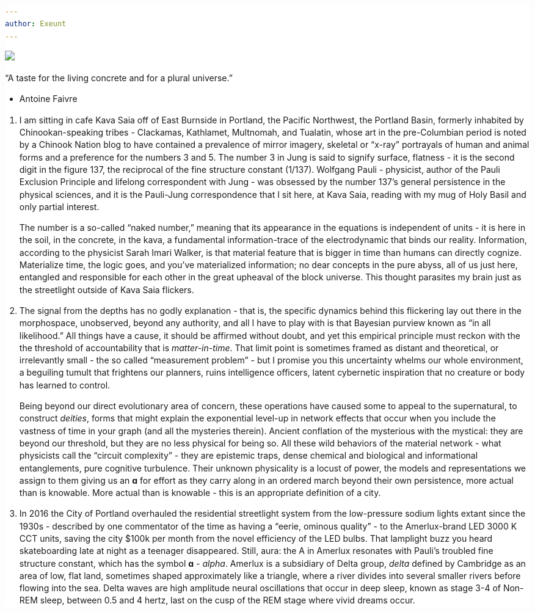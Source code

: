 ```yaml
---
author: Exeunt
---
```

![](https://images.mirror-media.xyz/publication-images/zcmT-YWMW3S-3BIQ9XNzi.png?height=555&width=1110)

“A taste for the living concrete and for a plural universe.”

- Antoine Faivre

1. I am sitting in cafe Kava Saia off of East Burnside in Portland, the Pacific Northwest, the Portland Basin, formerly inhabited by Chinookan-speaking tribes - Clackamas, Kathlamet, Multnomah, and Tualatin, whose art in the pre-Columbian period is noted by a Chinook Nation blog to have contained a prevalence of mirror imagery, skeletal or “x-ray” portrayals of human and animal forms and a preference for the numbers 3 and 5. The number 3 in Jung is said to signify surface, flatness - it is the second digit in the figure 137, the reciprocal of the fine structure constant (1/137). Wolfgang Pauli - physicist, author of the Pauli Exclusion Principle and lifelong correspondent with Jung - was obsessed by the number 137’s general persistence in the physical sciences, and it is the Pauli-Jung correspondence that I sit here, at Kava Saia, reading with my mug of Holy Basil and only partial interest.
    
    The number is a so-called “naked number,” meaning that its appearance in the equations is independent of units - it is here in the soil, in the concrete, in the kava, a fundamental information-trace of the electrodynamic that binds our reality. Information, according to the physicist Sarah Imari Walker, is that material feature that is bigger in time than humans can directly cognize. Materialize time, the logic goes, and you’ve materialized information; no dear concepts in the pure abyss, all of us just here, entangled and responsible for each other in the great upheaval of the block universe. This thought parasites my brain just as the streetlight outside of Kava Saia flickers.
    
2. The signal from the depths has no godly explanation - that is, the specific dynamics behind this flickering lay out there in the morphospace, unobserved, beyond any authority, and all I have to play with is that Bayesian purview known as “in all likelihood.” All things have a cause, it should be affirmed without doubt, and yet this empirical principle must reckon with the the threshold of accountability that is _matter-in-time_. That limit point is sometimes framed as distant and theoretical, or irrelevantly small - the so called “measurement problem” - but I promise you this uncertainty whelms our whole environment, a beguiling tumult that frightens our planners, ruins intelligence officers, latent cybernetic inspiration that no creature or body has learned to control.
    
    Being beyond our direct evolutionary area of concern, these operations have caused some to appeal to the supernatural, to construct _deities_, forms that might explain the exponential level-up in network effects that occur when you include the vastness of time in your graph (and all the mysteries therein). Ancient conflation of the mysterious with the mystical: they are beyond our threshold, but they are no less physical for being so. All these wild behaviors of the material network - what physicists call the “circuit complexity” - they are epistemic traps, dense chemical and biological and informational entanglements, pure cognitive turbulence. Their unknown physicality is a locust of power, the models and representations we assign to them giving us an **ɑ** for effort as they carry along in an ordered march beyond their own persistence, more actual than is knowable. More actual than is knowable - this is an appropriate definition of a city.
    
3. In 2016 the City of Portland overhauled the residential streetlight system from the low-pressure sodium lights extant since the 1930s - described by one commentator of the time as having a “eerie, ominous quality” - to the Amerlux-brand LED 3000 K CCT units, saving the city $100k per month from the novel efficiency of the LED bulbs. That lamplight buzz you heard skateboarding late at night as a teenager disappeared. Still, aura: the A in Amerlux resonates with Pauli’s troubled fine structure constant, which has the symbol **ɑ** - _alpha_. Amerlux is a subsidiary of Delta group, _delta_ defined by Cambridge as an area of low, flat land, sometimes shaped approximately like a triangle, where a river divides into several smaller rivers before flowing into the sea. Delta waves are high amplitude neural oscillations that occur in deep sleep, known as stage 3-4 of Non-REM sleep, between 0.5 and 4 hertz, last on the cusp of the REM stage where vivid dreams occur.
    